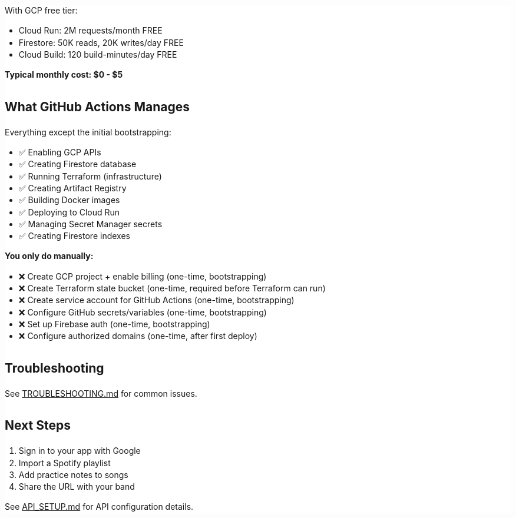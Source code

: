 With GCP free tier:
- Cloud Run: 2M requests/month FREE
- Firestore: 50K reads, 20K writes/day FREE
- Cloud Build: 120 build-minutes/day FREE

**Typical monthly cost: $0 - $5**

## What GitHub Actions Manages

Everything except the initial bootstrapping:

- ✅ Enabling GCP APIs
- ✅ Creating Firestore database
- ✅ Running Terraform (infrastructure)
- ✅ Creating Artifact Registry
- ✅ Building Docker images
- ✅ Deploying to Cloud Run
- ✅ Managing Secret Manager secrets
- ✅ Creating Firestore indexes

**You only do manually:**
- ❌ Create GCP project + enable billing (one-time, bootstrapping)
- ❌ Create Terraform state bucket (one-time, required before Terraform can run)
- ❌ Create service account for GitHub Actions (one-time, bootstrapping)
- ❌ Configure GitHub secrets/variables (one-time, bootstrapping)
- ❌ Set up Firebase auth (one-time, bootstrapping)
- ❌ Configure authorized domains (one-time, after first deploy)

## Troubleshooting

See [TROUBLESHOOTING.md](TROUBLESHOOTING.md) for common issues.

## Next Steps

1. Sign in to your app with Google
2. Import a Spotify playlist
3. Add practice notes to songs
4. Share the URL with your band

See [API_SETUP.md](API_SETUP.md) for API configuration details.
